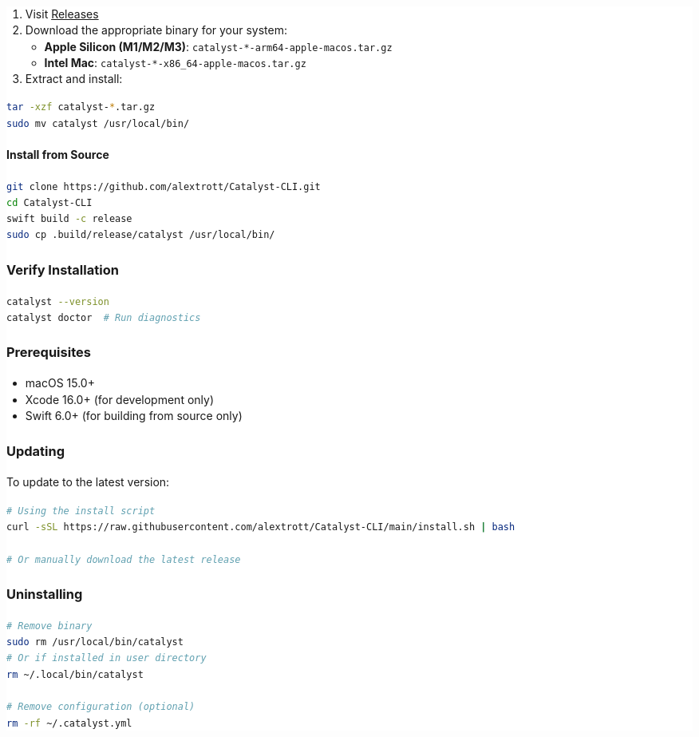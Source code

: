 1. Visit [Releases](https://github.com/alextrott/Catalyst-CLI/releases)
2. Download the appropriate binary for your system:
   - **Apple Silicon (M1/M2/M3)**: `catalyst-*-arm64-apple-macos.tar.gz`
   - **Intel Mac**: `catalyst-*-x86_64-apple-macos.tar.gz`
3. Extract and install:

```bash
tar -xzf catalyst-*.tar.gz
sudo mv catalyst /usr/local/bin/
```

#### Install from Source

```bash
git clone https://github.com/alextrott/Catalyst-CLI.git
cd Catalyst-CLI
swift build -c release
sudo cp .build/release/catalyst /usr/local/bin/
```

### Verify Installation

```bash
catalyst --version
catalyst doctor  # Run diagnostics
```

### Prerequisites

- macOS 15.0+
- Xcode 16.0+ (for development only)
- Swift 6.0+ (for building from source only)

### Updating

To update to the latest version:

```bash
# Using the install script
curl -sSL https://raw.githubusercontent.com/alextrott/Catalyst-CLI/main/install.sh | bash

# Or manually download the latest release
```

### Uninstalling

```bash
# Remove binary
sudo rm /usr/local/bin/catalyst
# Or if installed in user directory
rm ~/.local/bin/catalyst

# Remove configuration (optional)
rm -rf ~/.catalyst.yml
```
